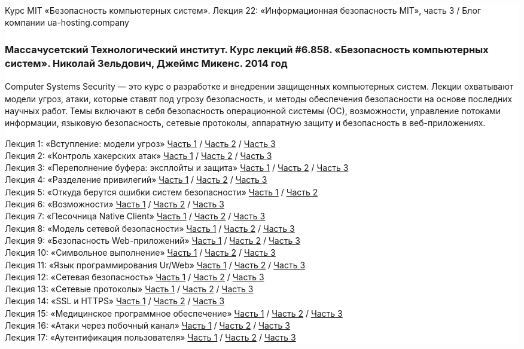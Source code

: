 Курс MIT «Безопасность компьютерных систем». Лекция 22: «Информационная безопасность MIT», часть 3 / Блог компании ua-hosting.company

### Массачусетский Технологический институт. Курс лекций #6.858. «Безопасность компьютерных систем». Николай Зельдович, Джеймс Микенс. 2014 год

Computer Systems Security — это курс о разработке и внедрении защищенных компьютерных систем. Лекции охватывают модели угроз, атаки, которые ставят под угрозу безопасность, и методы обеспечения безопасности на основе последних научных работ. Темы включают в себя безопасность операционной системы (ОС), возможности, управление потоками информации, языковую безопасность, сетевые протоколы, аппаратную защиту и безопасность в веб-приложениях.

Лекция 1: «Вступление: модели угроз» [Часть 1](https://habr.com/company/ua-hosting/blog/354874/) / [Часть 2](https://habr.com/company/ua-hosting/blog/354894/) / [Часть 3](https://habr.com/company/ua-hosting/blog/354896/)  
Лекция 2: «Контроль хакерских атак» [Часть 1](https://habr.com/company/ua-hosting/blog/414505/) / [Часть 2](https://habr.com/company/ua-hosting/blog/416047/) / [Часть 3](https://habr.com/company/ua-hosting/blog/416727/)  
Лекция 3: «Переполнение буфера: эксплойты и защита» [Часть 1](https://habr.com/company/ua-hosting/blog/416839/) / [Часть 2](https://habr.com/company/ua-hosting/blog/418093/) / [Часть 3](https://habr.com/company/ua-hosting/blog/418099/)  
Лекция 4: «Разделение привилегий» [Часть 1](https://habr.com/company/ua-hosting/blog/418195/) / [Часть 2](https://habr.com/company/ua-hosting/blog/418197/) / [Часть 3](https://habr.com/company/ua-hosting/blog/418211/)  
Лекция 5: «Откуда берутся ошибки систем безопасности» [Часть 1](https://habr.com/company/ua-hosting/blog/418213/) / [Часть 2](https://habr.com/company/ua-hosting/blog/418215/)  
Лекция 6: «Возможности» [Часть 1](https://habr.com/company/ua-hosting/blog/418217/) / [Часть 2](https://habr.com/company/ua-hosting/blog/418219/) / [Часть 3](https://habr.com/company/ua-hosting/blog/418221/)  
Лекция 7: «Песочница Native Client» [Часть 1](https://habr.com/company/ua-hosting/blog/418223/) / [Часть 2](https://habr.com/company/ua-hosting/blog/418225/) / [Часть 3](https://habr.com/company/ua-hosting/blog/418227/)  
Лекция 8: «Модель сетевой безопасности» [Часть 1](https://habr.com/company/ua-hosting/blog/418229/) / [Часть 2](https://habr.com/company/ua-hosting/blog/423155/) / [Часть 3](https://habr.com/company/ua-hosting/blog/423423/)  
Лекция 9: «Безопасность Web-приложений» [Часть 1](https://habr.com/company/ua-hosting/blog/424289/) / [Часть 2](https://habr.com/company/ua-hosting/blog/424295/) / [Часть 3](https://habr.com/company/ua-hosting/blog/424297/)  
Лекция 10: «Символьное выполнение» [Часть 1](https://habr.com/company/ua-hosting/blog/425557/) / [Часть 2](https://habr.com/company/ua-hosting/blog/425561/) / [Часть 3](https://habr.com/company/ua-hosting/blog/425559/)  
Лекция 11: «Язык программирования Ur/Web» [Часть 1](https://habr.com/company/ua-hosting/blog/425997/) / [Часть 2](https://habr.com/company/ua-hosting/blog/425999/) / [Часть 3](https://habr.com/company/ua-hosting/blog/426001/)  
Лекция 12: «Сетевая безопасность» [Часть 1](https://habr.com/company/ua-hosting/blog/426325/) / [Часть 2](https://habr.com/company/ua-hosting/blog/427087/) / [Часть 3](https://habr.com/company/ua-hosting/blog/427093/)  
Лекция 13: «Сетевые протоколы» [Часть 1](https://habr.com/company/ua-hosting/blog/427763/) / [Часть 2](https://habr.com/company/ua-hosting/blog/427771/) / [Часть 3](https://habr.com/company/ua-hosting/blog/427779/)  
Лекция 14: «SSL и HTTPS» [Часть 1](https://habr.com/company/ua-hosting/blog/427783/) / [Часть 2](https://habr.com/company/ua-hosting/blog/427785/) / [Часть 3](https://habr.com/company/ua-hosting/blog/427787/)  
Лекция 15: «Медицинское программное обеспечение» [Часть 1](https://habr.com/company/ua-hosting/blog/428652/) / [Часть 2](https://habr.com/company/ua-hosting/blog/428654/) / [Часть 3](https://habr.com/company/ua-hosting/blog/428656/)  
Лекция 16: «Атаки через побочный канал» [Часть 1](https://habr.com/company/ua-hosting/blog/429390/) / [Часть 2](https://habr.com/company/ua-hosting/blog/429392/) / [Часть 3](https://habr.com/company/ua-hosting/blog/429394/)  
Лекция 17: «Аутентификация пользователя» [Часть 1](https://habr.com/company/ua-hosting/blog/429680/) / [Часть 2](https://habr.com/company/ua-hosting/blog/429682/) / [Часть 3](https://habr.com/company/ua-hosting/blog/429686/)  